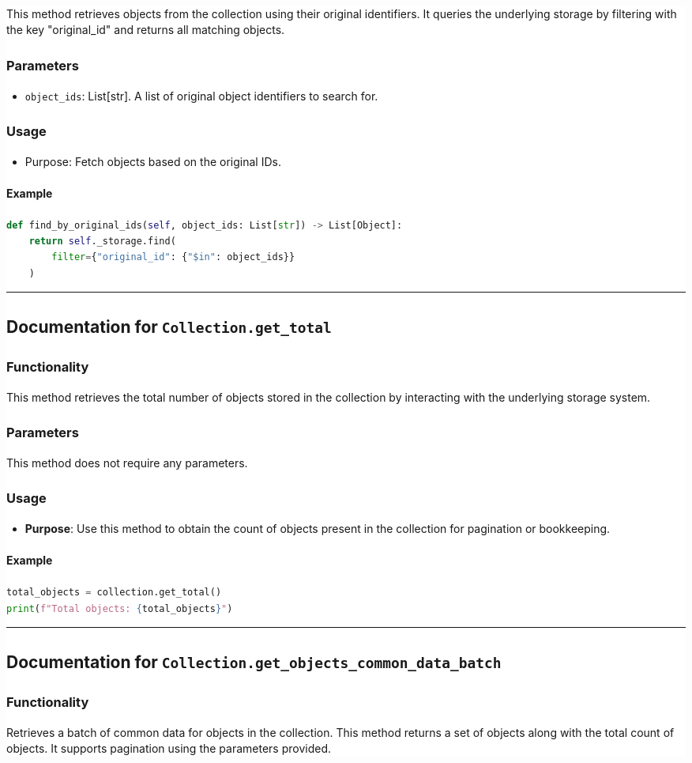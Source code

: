 This method retrieves objects from the collection using their original identifiers. It queries the underlying storage by filtering with the key "original_id" and returns all matching objects.

### Parameters

- `object_ids`: List[str]. A list of original object identifiers to search for.

### Usage

- Purpose: Fetch objects based on the original IDs.

#### Example

```python
def find_by_original_ids(self, object_ids: List[str]) -> List[Object]:
    return self._storage.find(
        filter={"original_id": {"$in": object_ids}}
    )
```

---

## Documentation for `Collection.get_total`

### Functionality

This method retrieves the total number of objects stored in the collection by interacting with the underlying storage system.

### Parameters

This method does not require any parameters.

### Usage

- **Purpose**: Use this method to obtain the count of objects present in the collection for pagination or bookkeeping.

#### Example

```python
total_objects = collection.get_total()
print(f"Total objects: {total_objects}")
```

---

## Documentation for `Collection.get_objects_common_data_batch`

### Functionality

Retrieves a batch of common data for objects in the collection. This method returns a set of objects along with the total count of objects. It supports pagination using the parameters provided.
